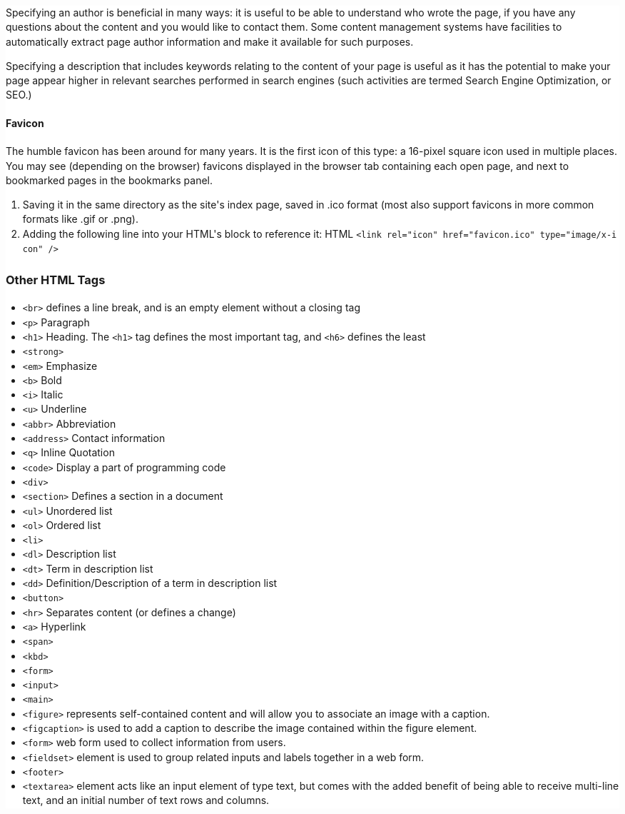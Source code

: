 Specifying an author is beneficial in many ways: it is useful to be able to understand who wrote the page, if you have any questions about the content and you would like to contact them. Some content management systems have facilities to automatically extract page author information and make it available for such purposes.

Specifying a description that includes keywords relating to the content of your page is useful as it has the potential to make your page appear higher in relevant searches performed in search engines (such activities are termed Search Engine Optimization, or SEO.)

#### Favicon

The humble favicon has been around for many years. It is the first icon of this type: a 16-pixel square icon used in multiple places. You may see (depending on the browser) favicons displayed in the browser tab containing each open page, and next to bookmarked pages in the bookmarks panel.

1. Saving it in the same directory as the site's index page, saved in .ico format (most also support favicons in more common formats like .gif or .png).
2. Adding the following line into your HTML's <head> block to reference it:
HTML `<link rel="icon" href="favicon.ico" type="image/x-icon" />`

### Other HTML Tags <a id="otherTags"></a>

- `<br>` defines a line break, and is an empty element without a closing tag
- `<p>` Paragraph
- `<h1>` Heading. The `<h1>` tag defines the most important tag, and `<h6>` defines the least
- `<strong>`
- `<em>` Emphasize
- `<b>` Bold
- `<i>` Italic
- `<u>` Underline
- `<abbr>` Abbreviation
- `<address>` Contact information
- `<q>` Inline Quotation
- `<code>` Display a part of programming code
- `<div>`
- `<section>` Defines a section in a document
- `<ul>` Unordered list
- `<ol>` Ordered list
- `<li>`
- `<dl>` Description list
- `<dt>` Term in description list
- `<dd>` Definition/Description of a term in description list
- `<button>`
- `<hr>` Separates content (or defines a change)
- `<a>` Hyperlink
- `<span>`
- `<kbd>`
- `<form>`
- `<input>` 
- `<main>`
- `<figure>` represents self-contained content and will allow you to associate an image with a caption.
- `<figcaption>` is used to add a caption to describe the image contained within the figure element.
- `<form>` web form used to collect information from users.
- `<fieldset>` element is used to group related inputs and labels together in a web form. 
- `<footer>`
- `<textarea>` element acts like an input element of type text, but comes with the added benefit of being able to receive multi-line text, and an initial number of text rows and columns.
